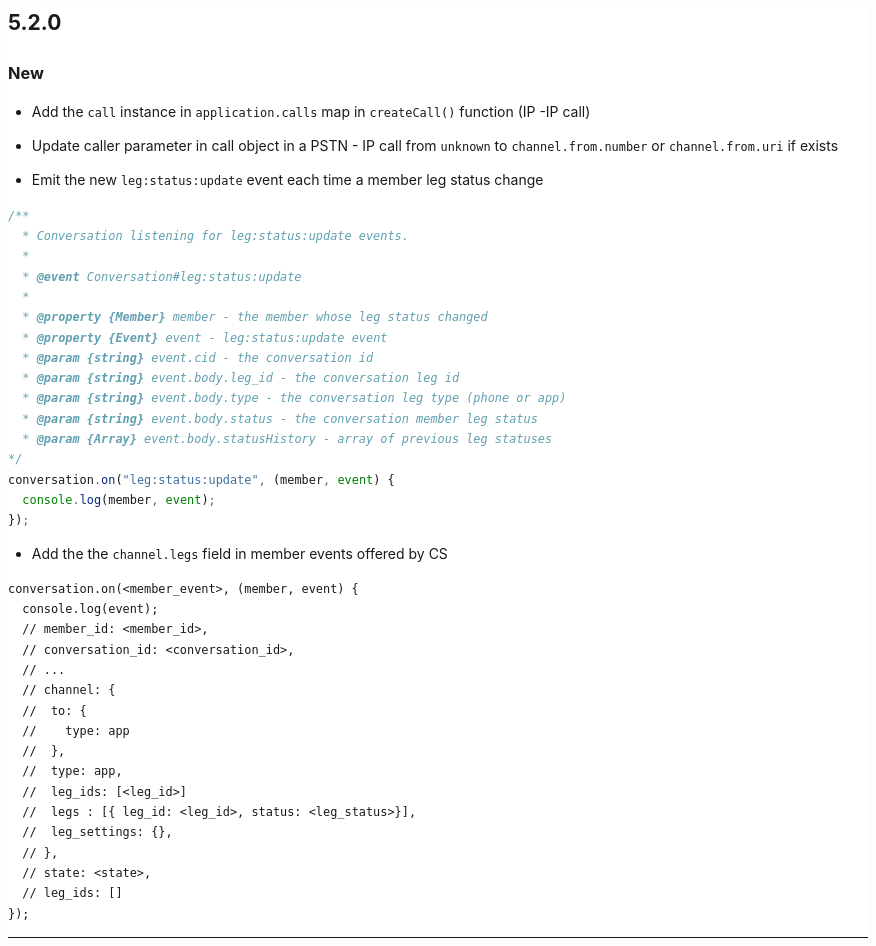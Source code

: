 ## 5.2.0

### New

- Add the `call` instance in `application.calls` map in `createCall()` function (IP -IP call)

- Update caller parameter in call object in a PSTN - IP call from `unknown` to `channel.from.number` or `channel.from.uri` if exists

- Emit the new `leg:status:update` event each time a member leg status change

```javascript
/**
  * Conversation listening for leg:status:update events.
  *
  * @event Conversation#leg:status:update
  *
  * @property {Member} member - the member whose leg status changed
  * @property {Event} event - leg:status:update event
  * @param {string} event.cid - the conversation id
  * @param {string} event.body.leg_id - the conversation leg id
  * @param {string} event.body.type - the conversation leg type (phone or app)
  * @param {string} event.body.status - the conversation member leg status
  * @param {Array} event.body.statusHistory - array of previous leg statuses
*/
conversation.on("leg:status:update", (member, event) {
  console.log(member, event);
});
```

- Add the the `channel.legs` field in member events offered by CS

```text
conversation.on(<member_event>, (member, event) {
  console.log(event);
  // member_id: <member_id>,
  // conversation_id: <conversation_id>,
  // ...
  // channel: {
  //  to: {
  //    type: app
  //  },
  //  type: app,
  //  leg_ids: [<leg_id>]
  //  legs : [{ leg_id: <leg_id>, status: <leg_status>}],
  //  leg_settings: {},
  // },
  // state: <state>,
  // leg_ids: []
});
```

---
